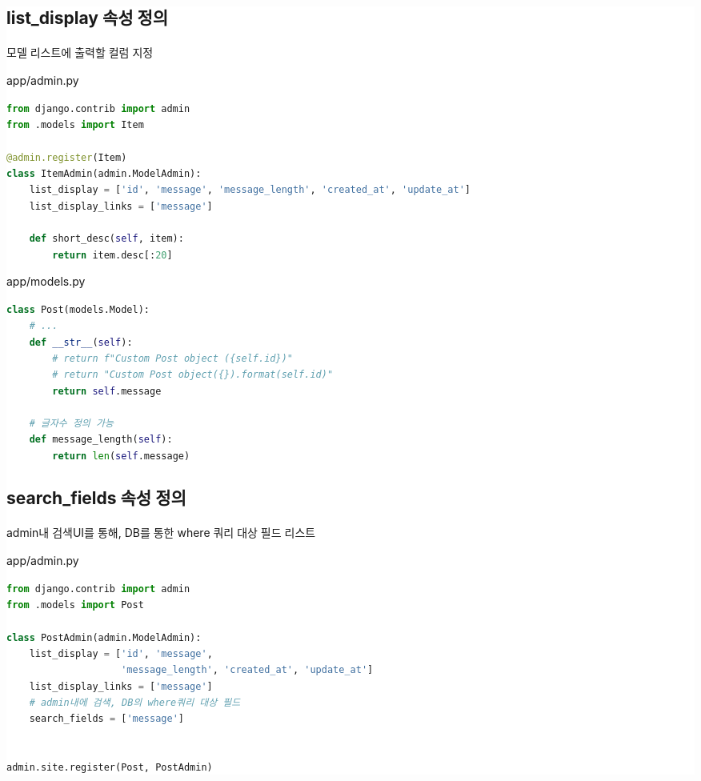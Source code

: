 ## list_display 속성 정의

모델 리스트에 출력할 컬럼 지정

app/admin.py

```py
from django.contrib import admin
from .models import Item

@admin.register(Item)
class ItemAdmin(admin.ModelAdmin):
    list_display = ['id', 'message', 'message_length', 'created_at', 'update_at']
    list_display_links = ['message']

    def short_desc(self, item):
        return item.desc[:20]
```

app/models.py

```py
class Post(models.Model):
    # ...
    def __str__(self):
        # return f"Custom Post object ({self.id})"
        # return "Custom Post object({}).format(self.id)"
        return self.message

    # 글자수 정의 가능
    def message_length(self):
        return len(self.message)
```

## search_fields 속성 정의

admin내 검색UI를 통해, DB를 통한 where 쿼리 대상 필드 리스트

app/admin.py

```py
from django.contrib import admin
from .models import Post

class PostAdmin(admin.ModelAdmin):
    list_display = ['id', 'message',
                    'message_length', 'created_at', 'update_at']
    list_display_links = ['message']
    # admin내에 검색, DB의 where쿼리 대상 필드
    search_fields = ['message']


admin.site.register(Post, PostAdmin)
```

